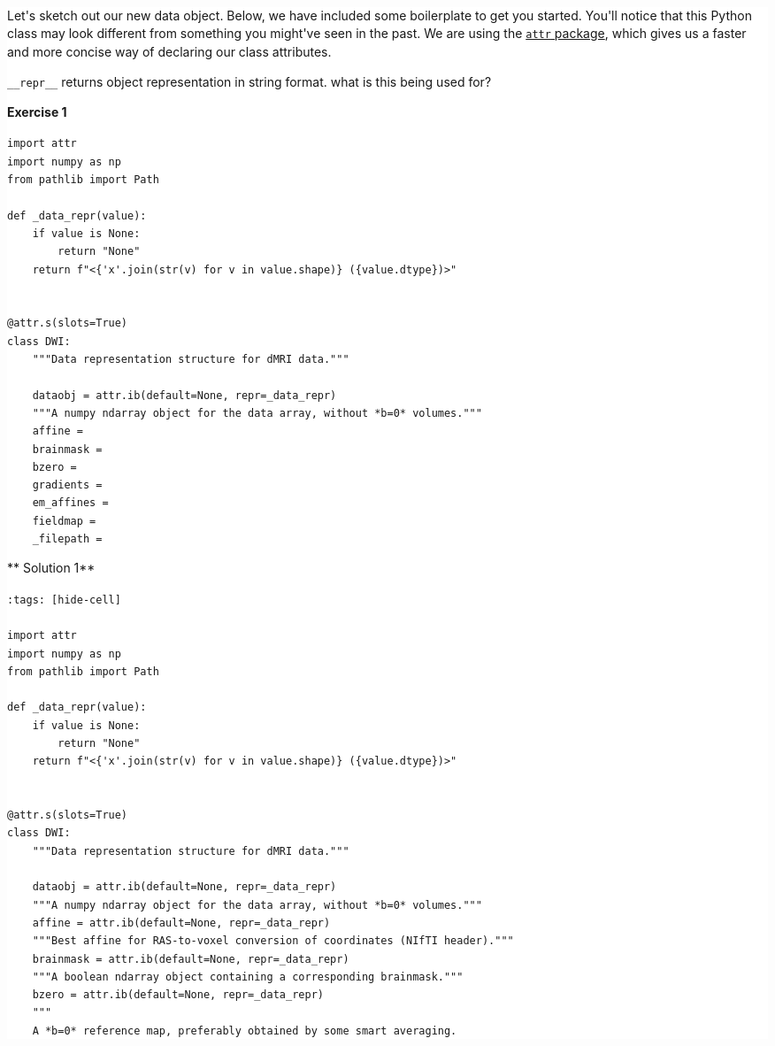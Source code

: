 Let's sketch out our new data object.
Below, we have included some boilerplate to get you started.
You'll notice that this Python class may look different from something you might've seen in the past.
We are using the [`attr` package](https://www.attrs.org/en/stable/), which gives us a faster and more concise way of declaring our class attributes.

`__repr__` returns object representation in string format. what is this being used for?

**Exercise 1**

```{code-cell} python
import attr
import numpy as np
from pathlib import Path

def _data_repr(value):
    if value is None:
        return "None"
    return f"<{'x'.join(str(v) for v in value.shape)} ({value.dtype})>"


@attr.s(slots=True)
class DWI:
    """Data representation structure for dMRI data."""

    dataobj = attr.ib(default=None, repr=_data_repr)
    """A numpy ndarray object for the data array, without *b=0* volumes."""
    affine =
    brainmask =
    bzero =
    gradients =
    em_affines =
    fieldmap =
    _filepath =

```

** Solution 1**

```{code-cell} python
:tags: [hide-cell]

import attr
import numpy as np
from pathlib import Path

def _data_repr(value):
    if value is None:
        return "None"
    return f"<{'x'.join(str(v) for v in value.shape)} ({value.dtype})>"


@attr.s(slots=True)
class DWI:
    """Data representation structure for dMRI data."""

    dataobj = attr.ib(default=None, repr=_data_repr)
    """A numpy ndarray object for the data array, without *b=0* volumes."""
    affine = attr.ib(default=None, repr=_data_repr)
    """Best affine for RAS-to-voxel conversion of coordinates (NIfTI header)."""
    brainmask = attr.ib(default=None, repr=_data_repr)
    """A boolean ndarray object containing a corresponding brainmask."""
    bzero = attr.ib(default=None, repr=_data_repr)
    """
    A *b=0* reference map, preferably obtained by some smart averaging.
```